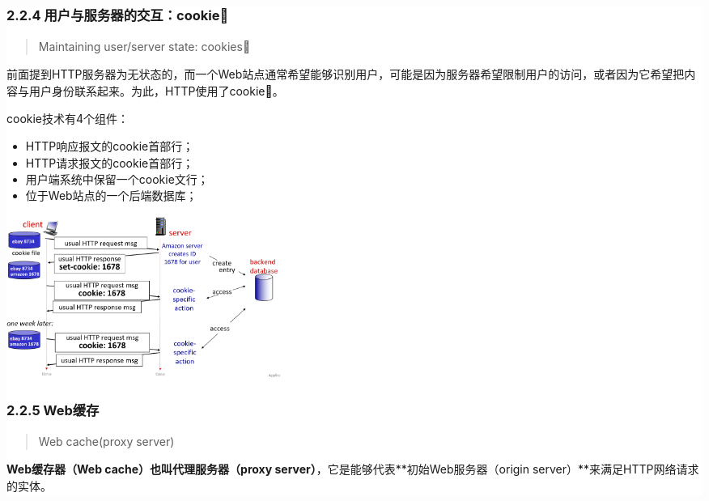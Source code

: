 ### 2.2.4 用户与服务器的交互：cookie🍪

> Maintaining user/server state: cookies🍪

前面提到HTTP服务器为无状态的，而一个Web站点通常希望能够识别用户，可能是因为服务器希望限制用户的访问，或者因为它希望把内容与用户身份联系起来。为此，HTTP使用了cookie🍪。

cookie技术有4个组件：

- HTTP响应报文的cookie首部行；
- HTTP请求报文的cookie首部行；
- 用户端系统中保留一个cookie文行；
- 位于Web站点的一个后端数据库；

<img src="image/image-20221208231952595.png" alt="image-20221208231952595" style="zoom: 33%;" />

### 2.2.5 Web缓存

> Web cache(proxy server)

**Web缓存器（Web cache）**也叫**代理服务器（proxy server）**，它是能够代表**初始Web服务器（origin server）**来满足HTTP网络请求的实体。
